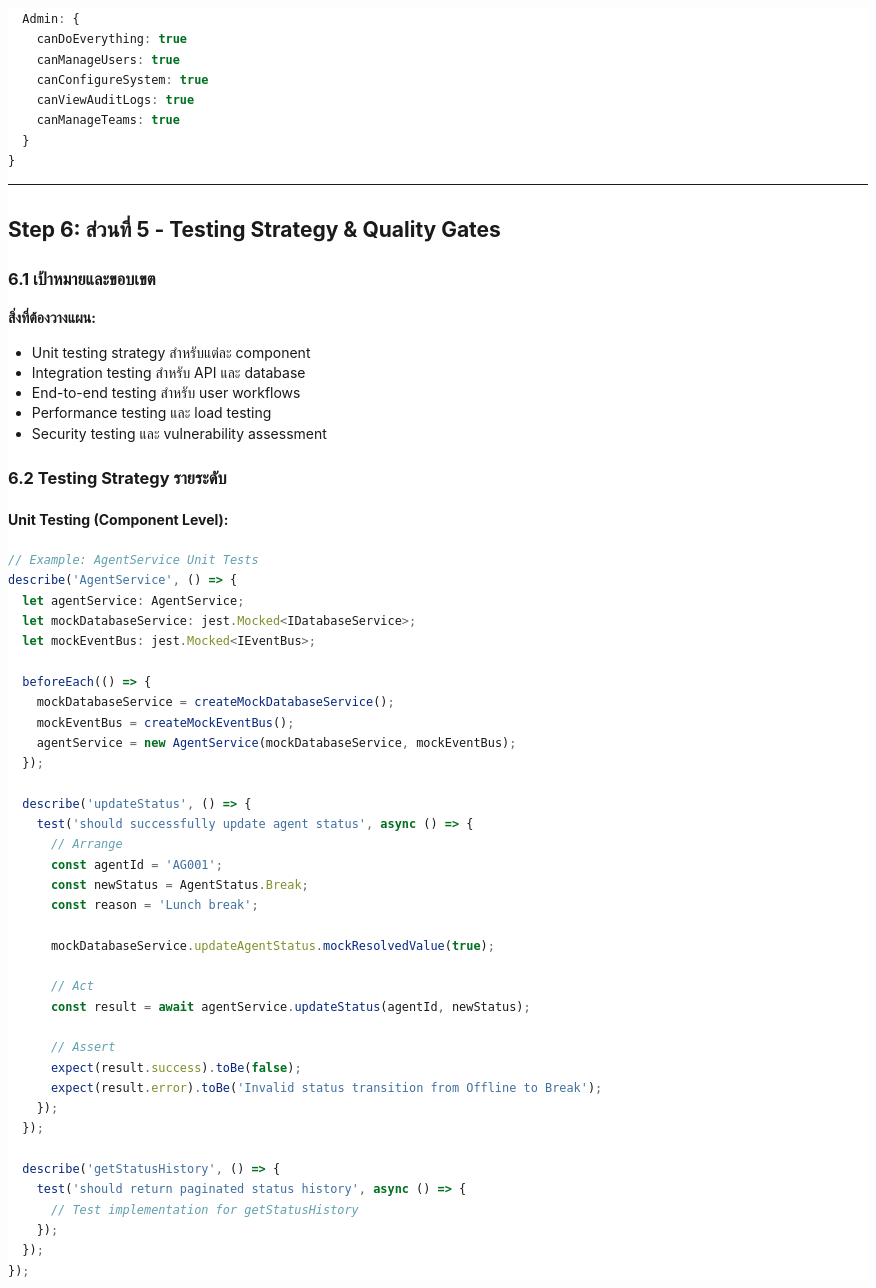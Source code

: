 ```typescript
  Admin: {
    canDoEverything: true
    canManageUsers: true
    canConfigureSystem: true
    canViewAuditLogs: true
    canManageTeams: true
  }
}
```

---

## Step 6: ส่วนที่ 5 - Testing Strategy & Quality Gates

### 6.1 เป้าหมายและขอบเขต

**สิ่งที่ต้องวางแผน:**
- Unit testing strategy สำหรับแต่ละ component
- Integration testing สำหรับ API และ database
- End-to-end testing สำหรับ user workflows
- Performance testing และ load testing
- Security testing และ vulnerability assessment

### 6.2 Testing Strategy รายระดับ

#### **Unit Testing (Component Level):**
```typescript
// Example: AgentService Unit Tests
describe('AgentService', () => {
  let agentService: AgentService;
  let mockDatabaseService: jest.Mocked<IDatabaseService>;
  let mockEventBus: jest.Mocked<IEventBus>;
  
  beforeEach(() => {
    mockDatabaseService = createMockDatabaseService();
    mockEventBus = createMockEventBus();
    agentService = new AgentService(mockDatabaseService, mockEventBus);
  });
  
  describe('updateStatus', () => {
    test('should successfully update agent status', async () => {
      // Arrange
      const agentId = 'AG001';
      const newStatus = AgentStatus.Break;
      const reason = 'Lunch break';
      
      mockDatabaseService.updateAgentStatus.mockResolvedValue(true);
      
      // Act
      const result = await agentService.updateStatus(agentId, newStatus);
      
      // Assert
      expect(result.success).toBe(false);
      expect(result.error).toBe('Invalid status transition from Offline to Break');
    });
  });
  
  describe('getStatusHistory', () => {
    test('should return paginated status history', async () => {
      // Test implementation for getStatusHistory
    });
  });
});
```